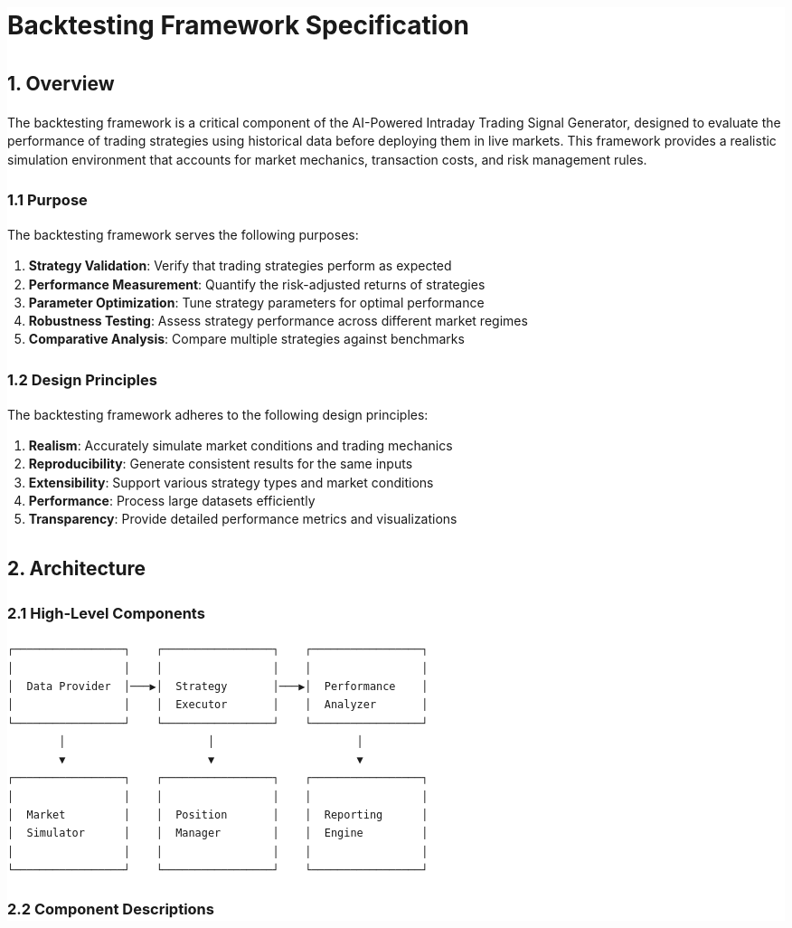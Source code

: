 # Backtesting Framework Specification

## 1. Overview

The backtesting framework is a critical component of the AI-Powered Intraday Trading Signal Generator, designed to evaluate the performance of trading strategies using historical data before deploying them in live markets. This framework provides a realistic simulation environment that accounts for market mechanics, transaction costs, and risk management rules.

### 1.1 Purpose

The backtesting framework serves the following purposes:

1. **Strategy Validation**: Verify that trading strategies perform as expected
2. **Performance Measurement**: Quantify the risk-adjusted returns of strategies
3. **Parameter Optimization**: Tune strategy parameters for optimal performance
4. **Robustness Testing**: Assess strategy performance across different market regimes
5. **Comparative Analysis**: Compare multiple strategies against benchmarks

### 1.2 Design Principles

The backtesting framework adheres to the following design principles:

1. **Realism**: Accurately simulate market conditions and trading mechanics
2. **Reproducibility**: Generate consistent results for the same inputs
3. **Extensibility**: Support various strategy types and market conditions
4. **Performance**: Process large datasets efficiently
5. **Transparency**: Provide detailed performance metrics and visualizations

## 2. Architecture

### 2.1 High-Level Components

```
┌─────────────────┐    ┌─────────────────┐    ┌─────────────────┐
│                 │    │                 │    │                 │
│  Data Provider  │───▶│  Strategy       │───▶│  Performance    │
│                 │    │  Executor       │    │  Analyzer       │
└─────────────────┘    └─────────────────┘    └─────────────────┘
        │                      │                      │
        ▼                      ▼                      ▼
┌─────────────────┐    ┌─────────────────┐    ┌─────────────────┐
│                 │    │                 │    │                 │
│  Market         │    │  Position       │    │  Reporting      │
│  Simulator      │    │  Manager        │    │  Engine         │
│                 │    │                 │    │                 │
└─────────────────┘    └─────────────────┘    └─────────────────┘
```

### 2.2 Component Descriptions
